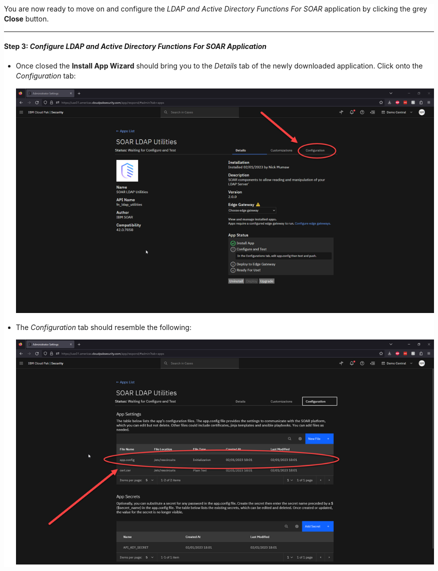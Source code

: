  You are now ready to move on and configure the *LDAP and Active Directory Functions For SOAR* application by clicking the grey **Close** button.

---

#### Step 3: *Configure LDAP and Active Directory Functions For SOAR Application*

- Once closed the **Install App Wizard** should bring you to the *Details* tab of the newly downloaded application. Click onto the *Configuration* tab:

  ![LDAP Functions for SOAR install](images/app-install-details.png)

- The *Configuration* tab should resemble the following:

  ![LDAP Functions for SOAR install](images/app-config-file.png) 
 